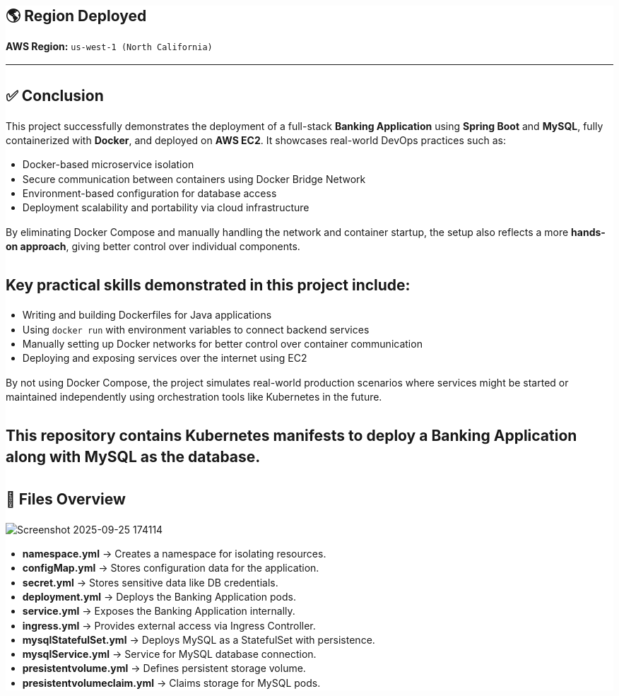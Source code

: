 ## 🌎 Region Deployed

**AWS Region:** `us-west-1 (North California)`

---



## ✅ Conclusion

This project successfully demonstrates the deployment of a full-stack **Banking Application** using **Spring Boot** and **MySQL**, fully containerized with **Docker**, and deployed on **AWS EC2**. It showcases real-world DevOps practices such as:

- Docker-based microservice isolation  
- Secure communication between containers using Docker Bridge Network  
- Environment-based configuration for database access  
- Deployment scalability and portability via cloud infrastructure  

By eliminating Docker Compose and manually handling the network and container startup, the setup also reflects a more **hands-on approach**, giving better control over individual components.


## Key practical skills demonstrated in this project include:

- Writing and building Dockerfiles for Java applications  
- Using `docker run` with environment variables to connect backend services  
- Manually setting up Docker networks for better control over container communication  
- Deploying and exposing services over the internet using EC2

By not using Docker Compose, the project simulates real-world production scenarios where services might be started or maintained independently using orchestration tools like Kubernetes in the future.



## This repository contains Kubernetes manifests to deploy a **Banking Application** along with MySQL as the database.

## 📂 Files Overview
<img width="1370" height="398" alt="Screenshot 2025-09-25 174114" src="https://github.com/user-attachments/assets/0ee4c642-4dca-446e-9749-0d5dad70104f" />

- **namespace.yml** → Creates a namespace for isolating resources.
- **configMap.yml** → Stores configuration data for the application.
- **secret.yml** → Stores sensitive data like DB credentials.
- **deployment.yml** → Deploys the Banking Application pods.
- **service.yml** → Exposes the Banking Application internally.
- **ingress.yml** → Provides external access via Ingress Controller.
- **mysqlStatefulSet.yml** → Deploys MySQL as a StatefulSet with persistence.
- **mysqlService.yml** → Service for MySQL database connection.
- **presistentvolume.yml** → Defines persistent storage volume.
- **presistentvolumeclaim.yml** → Claims storage for MySQL pods.
